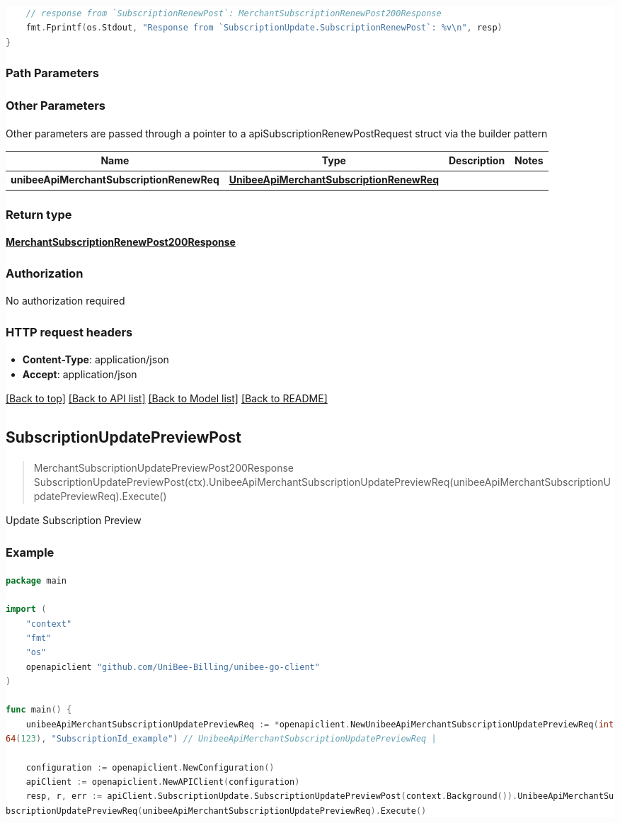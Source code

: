 ```go
	// response from `SubscriptionRenewPost`: MerchantSubscriptionRenewPost200Response
	fmt.Fprintf(os.Stdout, "Response from `SubscriptionUpdate.SubscriptionRenewPost`: %v\n", resp)
}
```

### Path Parameters



### Other Parameters

Other parameters are passed through a pointer to a apiSubscriptionRenewPostRequest struct via the builder pattern


Name | Type | Description  | Notes
------------- | ------------- | ------------- | -------------
 **unibeeApiMerchantSubscriptionRenewReq** | [**UnibeeApiMerchantSubscriptionRenewReq**](UnibeeApiMerchantSubscriptionRenewReq.md) |  | 

### Return type

[**MerchantSubscriptionRenewPost200Response**](MerchantSubscriptionRenewPost200Response.md)

### Authorization

No authorization required

### HTTP request headers

- **Content-Type**: application/json
- **Accept**: application/json

[[Back to top]](#) [[Back to API list]](../README.md#documentation-for-api-endpoints)
[[Back to Model list]](../README.md#documentation-for-models)
[[Back to README]](../README.md)


## SubscriptionUpdatePreviewPost

> MerchantSubscriptionUpdatePreviewPost200Response SubscriptionUpdatePreviewPost(ctx).UnibeeApiMerchantSubscriptionUpdatePreviewReq(unibeeApiMerchantSubscriptionUpdatePreviewReq).Execute()

Update Subscription Preview

### Example

```go
package main

import (
	"context"
	"fmt"
	"os"
	openapiclient "github.com/UniBee-Billing/unibee-go-client"
)

func main() {
	unibeeApiMerchantSubscriptionUpdatePreviewReq := *openapiclient.NewUnibeeApiMerchantSubscriptionUpdatePreviewReq(int64(123), "SubscriptionId_example") // UnibeeApiMerchantSubscriptionUpdatePreviewReq | 

	configuration := openapiclient.NewConfiguration()
	apiClient := openapiclient.NewAPIClient(configuration)
	resp, r, err := apiClient.SubscriptionUpdate.SubscriptionUpdatePreviewPost(context.Background()).UnibeeApiMerchantSubscriptionUpdatePreviewReq(unibeeApiMerchantSubscriptionUpdatePreviewReq).Execute()
```